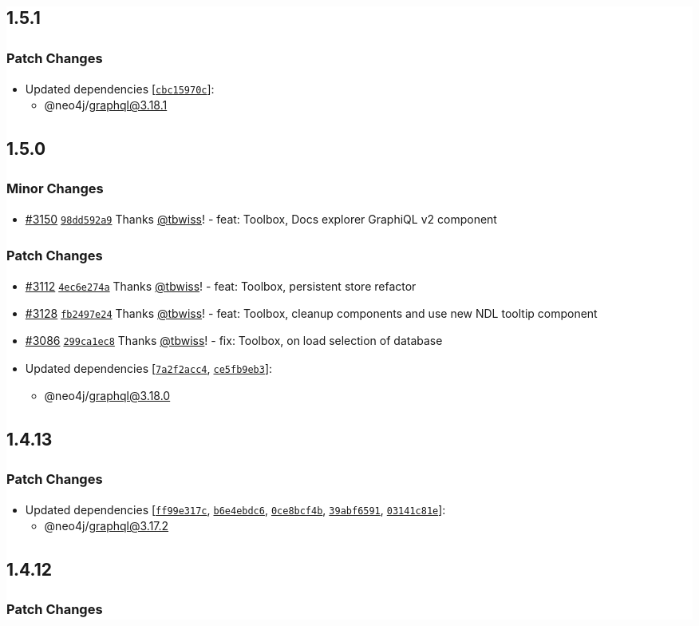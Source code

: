 ## 1.5.1

### Patch Changes

-   Updated dependencies [[`cbc15970c`](https://github.com/neo4j/graphql/commit/cbc15970cd87e5cdcfbae40ce5bacf1fb819ade8)]:
    -   @neo4j/graphql@3.18.1

## 1.5.0

### Minor Changes

-   [#3150](https://github.com/neo4j/graphql/pull/3150) [`98dd592a9`](https://github.com/neo4j/graphql/commit/98dd592a90c134605b88e8a28eeeccf0334f321e) Thanks [@tbwiss](https://github.com/tbwiss)! - feat: Toolbox, Docs explorer GraphiQL v2 component

### Patch Changes

-   [#3112](https://github.com/neo4j/graphql/pull/3112) [`4ec6e274a`](https://github.com/neo4j/graphql/commit/4ec6e274a58c50ce4bf674c84360c8eb53762956) Thanks [@tbwiss](https://github.com/tbwiss)! - feat: Toolbox, persistent store refactor

-   [#3128](https://github.com/neo4j/graphql/pull/3128) [`fb2497e24`](https://github.com/neo4j/graphql/commit/fb2497e24805898e89f0c640cb98a8fa614372bc) Thanks [@tbwiss](https://github.com/tbwiss)! - feat: Toolbox, cleanup components and use new NDL tooltip component

-   [#3086](https://github.com/neo4j/graphql/pull/3086) [`299ca1ec8`](https://github.com/neo4j/graphql/commit/299ca1ec847d742c3d21c6f5c8b5a745d6684fe9) Thanks [@tbwiss](https://github.com/tbwiss)! - fix: Toolbox, on load selection of database

-   Updated dependencies [[`7a2f2acc4`](https://github.com/neo4j/graphql/commit/7a2f2acc434d1996a4b3785416acb0c46ad7f199), [`ce5fb9eb3`](https://github.com/neo4j/graphql/commit/ce5fb9eb36a08dde95de605b49f842876b1c1515)]:
    -   @neo4j/graphql@3.18.0

## 1.4.13

### Patch Changes

-   Updated dependencies [[`ff99e317c`](https://github.com/neo4j/graphql/commit/ff99e317cff519b1ae26bd52c70b2d89ac923512), [`b6e4ebdc6`](https://github.com/neo4j/graphql/commit/b6e4ebdc62770951e333893c8f9562a2c9cbb99f), [`0ce8bcf4b`](https://github.com/neo4j/graphql/commit/0ce8bcf4b7b021e341496cde8b10140f00d47c84), [`39abf6591`](https://github.com/neo4j/graphql/commit/39abf65915bb100baab15f3e838b899152109e63), [`03141c81e`](https://github.com/neo4j/graphql/commit/03141c81e38e85bc6499231ae90a19e3fbdb17c3)]:
    -   @neo4j/graphql@3.17.2

## 1.4.12

### Patch Changes
